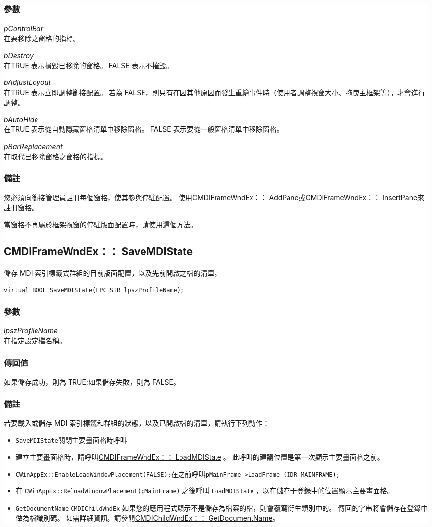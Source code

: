 ### <a name="parameters"></a>參數

*pControlBar*<br/>
在要移除之窗格的指標。

*bDestroy*<br/>
在TRUE 表示損毀已移除的窗格。 FALSE 表示不摧毀。

*bAdjustLayout*<br/>
在TRUE 表示立即調整銜接配置。 若為 FALSE，則只有在因其他原因而發生重繪事件時（使用者調整視窗大小、拖曳主框架等），才會進行調整。

*bAutoHide*<br/>
在TRUE 表示從自動隱藏窗格清單中移除窗格。 FALSE 表示要從一般窗格清單中移除窗格。

*pBarReplacement*<br/>
在取代已移除窗格之窗格的指標。

### <a name="remarks"></a>備註

您必須向銜接管理員註冊每個窗格，使其參與停駐配置。 使用[CMDIFrameWndEx：： AddPane](#addpane)或[CMDIFrameWndEx：： InsertPane](#insertpane)來註冊窗格。

當窗格不再屬於框架視窗的停駐版面配置時，請使用這個方法。

## <a name="cmdiframewndexsavemdistate"></a><a name="savemdistate"></a>CMDIFrameWndEx：： SaveMDIState

儲存 MDI 索引標籤式群組的目前版面配置，以及先前開啟之檔的清單。

```
virtual BOOL SaveMDIState(LPCTSTR lpszProfileName);
```

### <a name="parameters"></a>參數

*lpszProfileName*<br/>
在指定設定檔名稱。

### <a name="return-value"></a>傳回值

如果儲存成功，則為 TRUE;如果儲存失敗，則為 FALSE。

### <a name="remarks"></a>備註

若要載入或儲存 MDI 索引標籤和群組的狀態，以及已開啟檔的清單，請執行下列動作：

- `SaveMDIState`關閉主要畫面格時呼叫

- 建立主要畫面格時，請呼叫[CMDIFrameWndEx：： LoadMDIState](#loadmdistate) 。 此呼叫的建議位置是第一次顯示主要畫面格之前。

- `CWinAppEx::EnableLoadWindowPlacement(FALSE);`在之前呼叫`pMainFrame->LoadFrame (IDR_MAINFRAME);`

- 在 `CWinAppEx::ReloadWindowPlacement(pMainFrame)` 之後呼叫 `LoadMDIState` ，以在儲存于登錄中的位置顯示主要畫面格。

- `GetDocumentName` `CMDIChildWndEx` 如果您的應用程式顯示不是儲存為檔案的檔，則會覆寫衍生類別中的。 傳回的字串將會儲存在登錄中做為檔識別碼。 如需詳細資訊，請參閱[CMDIChildWndEx：： GetDocumentName](../../mfc/reference/cmdichildwndex-class.md#getdocumentname)。
